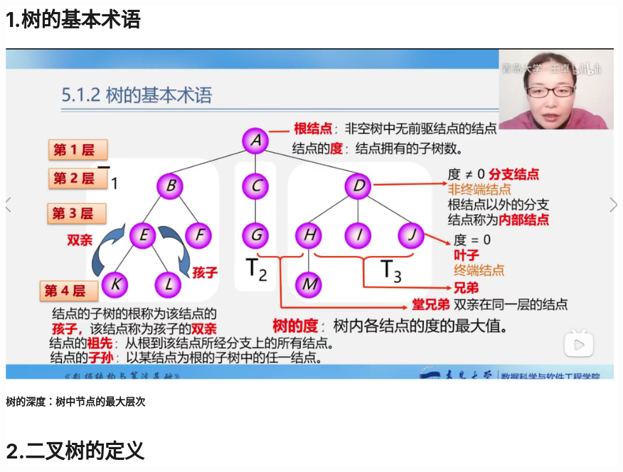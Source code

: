 # 1.树的基本术语

![image-20221004230653964](typora图片/image-20221004230653964.png)

**树的深度：树中节点的最大层次**

# 2.二叉树的定义
